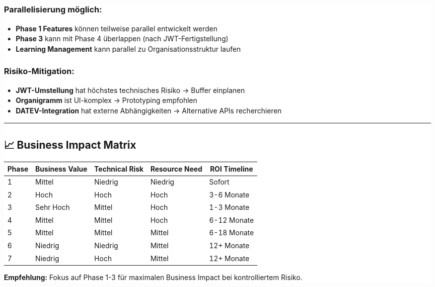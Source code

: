 ### **Parallelisierung möglich:**
- **Phase 1 Features** können teilweise parallel entwickelt werden
- **Phase 3** kann mit Phase 4 überlappen (nach JWT-Fertigstellung)
- **Learning Management** kann parallel zu Organisationsstruktur laufen

### **Risiko-Mitigation:**
- **JWT-Umstellung** hat höchstes technisches Risiko → Buffer einplanen
- **Organigramm** ist UI-komplex → Prototyping empfohlen  
- **DATEV-Integration** hat externe Abhängigkeiten → Alternative APIs recherchieren

---

## 📈 Business Impact Matrix

| Phase | Business Value | Technical Risk | Resource Need | ROI Timeline |
|-------|---------------|----------------|---------------|--------------|
| 1     | Mittel        | Niedrig        | Niedrig       | Sofort       |
| 2     | Hoch          | Hoch           | Hoch          | 3-6 Monate   |
| 3     | Sehr Hoch     | Mittel         | Hoch          | 1-3 Monate   |
| 4     | Mittel        | Mittel         | Hoch          | 6-12 Monate  |
| 5     | Mittel        | Mittel         | Mittel        | 6-18 Monate  |
| 6     | Niedrig       | Niedrig        | Mittel        | 12+ Monate   |
| 7     | Niedrig       | Hoch           | Mittel        | 12+ Monate   |

**Empfehlung:** Fokus auf Phase 1-3 für maximalen Business Impact bei kontrolliertem Risiko.